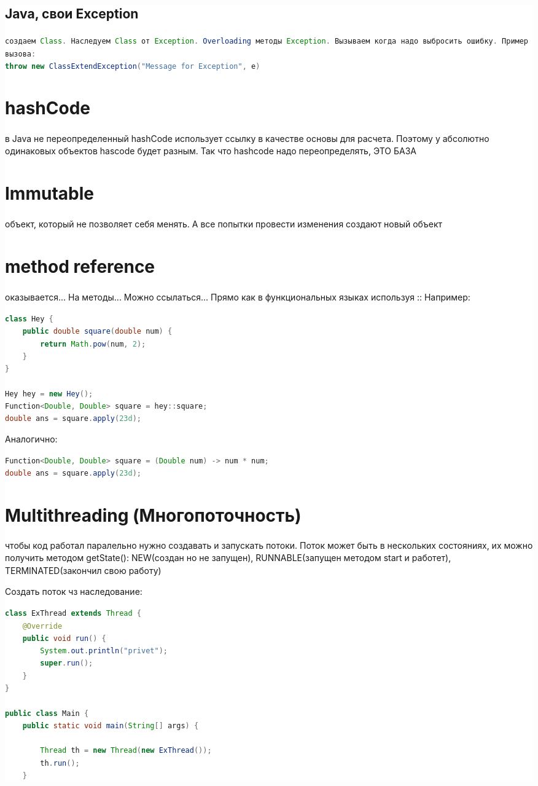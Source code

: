 ## Java, свои Exception

```java
создаем Class. Наследуем Class от Exception. Overloading методы Exception. Вызываем когда надо выбросить ошибку. Пример вызова:
throw new ClassExtendException("Message for Exception", e)
```

# hashCode

в Java не переопределенный hashCode использует ссылку в качестве основы для расчета. Поэтому у абсолютно одинаковых объектов hascode будет разным. Так что hashcode надо переопределять, ЭТО БАЗА

# Immutable

объект, который не позволяет себя менять. А все попытки провести изменения создают новый объект

# method reference

оказывается... На методы... Можно ссылаться... Прямо как в функциональных языках используя :: Например:

```java
class Hey {
    public double square(double num) {
        return Math.pow(num, 2);
    }
}

Hey hey = new Hey();
Function<Double, Double> square = hey::square;
double ans = square.apply(23d);
```

Аналогично:

```java
Function<Double, Double> square = (Double num) -> num * num;
double ans = square.apply(23d);
```

# Multithreading (Многопоточность)

чтобы код работал паралельно нужно создавать и запускать потоки. Поток может быть в нескольких состояниях, их можно получить методом getState(): NEW(создан но не запущен), RUNNABLE(запущен методом start и работет), TERMINATED(закончил свою работу)

Создать поток чз наследование:

```java
class ExThread extends Thread {
    @Override
    public void run() {
        System.out.println("privet");
        super.run();
    }
}

public class Main {
    public static void main(String[] args) {

        Thread th = new Thread(new ExThread());
        th.run();
    }
```